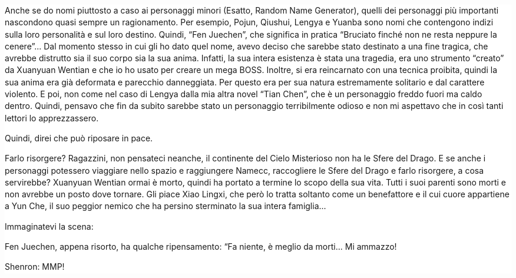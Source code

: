 
Anche se do nomi piuttosto a caso ai personaggi minori (Esatto, Random Name Generator), quelli dei personaggi più importanti nascondono quasi sempre un ragionamento. Per esempio, Pojun, Qiushui, Lengya e Yuanba sono nomi che contengono indizi sulla loro personalità e sul loro destino. Quindi, “Fen Juechen”, che significa in pratica “Bruciato finché non ne resta neppure la cenere”... Dal momento stesso in cui gli ho dato quel nome, avevo deciso che sarebbe stato destinato a una fine tragica, che avrebbe distrutto sia il suo corpo sia la sua anima. Infatti, la sua intera esistenza è stata una tragedia, era uno strumento “creato” da Xuanyuan Wentian e che io ho usato per creare un mega BOSS. Inoltre, si era reincarnato con una tecnica proibita, quindi la sua anima era già deformata e parecchio danneggiata. Per questo era per sua natura estremamente solitario e dal carattere violento. E poi, non come nel caso di Lengya dalla mia altra novel “Tian Chen”, che è un personaggio freddo fuori ma caldo dentro. Quindi, pensavo che fin da subito sarebbe stato un personaggio terribilmente odioso e non mi aspettavo che in così tanti lettori lo apprezzassero.


Quindi, direi che può riposare in pace.


Farlo risorgere? Ragazzini, non pensateci neanche, il continente del Cielo Misterioso non ha le Sfere del Drago. E se anche i personaggi potessero viaggiare nello spazio e raggiungere Namecc, raccogliere le Sfere del Drago e farlo risorgere, a cosa servirebbe? Xuanyuan Wentian ormai è morto, quindi ha portato a termine lo scopo della sua vita. Tutti i suoi parenti sono morti e non avrebbe un posto dove tornare. Gli piace Xiao Lingxi, che però lo tratta soltanto come un benefattore e il cui cuore appartiene a Yun Che, il suo peggior nemico che ha persino sterminato la sua intera famiglia...


Immaginatevi la scena:


Fen Juechen, appena risorto, ha qualche ripensamento: “Fa niente, è meglio da morti... Mi ammazzo!


Shenron: MMP!
                                


                                



